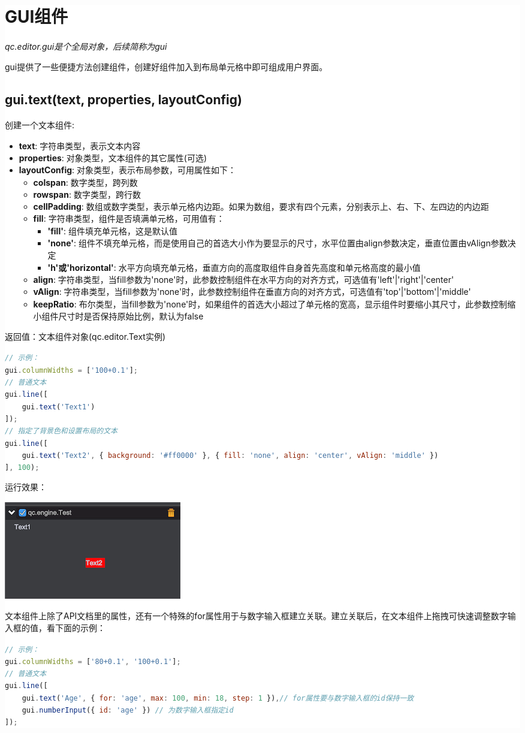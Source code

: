 # GUI组件

*qc.editor.gui是个全局对象，后续简称为gui*

gui提供了一些便捷方法创建组件，创建好组件加入到布局单元格中即可组成用户界面。

## gui.text(text, properties, layoutConfig)
创建一个文本组件:	
* __text__: 字符串类型，表示文本内容
* __properties__: 对象类型，文本组件的其它属性(可选)
* __layoutConfig__: 对象类型，表示布局参数，可用属性如下：
	* __colspan__: 数字类型，跨列数
	* __rowspan__: 数字类型，跨行数
	* __cellPadding__: 数组或数字类型，表示单元格内边距。如果为数组，要求有四个元素，分别表示上、右、下、左四边的内边距
	* __fill__: 字符串类型，组件是否填满单元格，可用值有：
		* __'fill'__: 组件填充单元格，这是默认值
		* __'none'__: 组件不填充单元格，而是使用自己的首选大小作为要显示的尺寸，水平位置由align参数决定，垂直位置由vAlign参数决定
		* __'h'__或__'horizontal'__: 水平方向填充单元格，垂直方向的高度取组件自身首先高度和单元格高度的最小值
	* __align__: 字符串类型，当fill参数为'none'时，此参数控制组件在水平方向的对齐方式，可选值有'left'|'right'|'center'
	* __vAlign__: 字符串类型，当fill参数为'none'时，此参数控制组件在垂直方向的对齐方式，可选值有'top'|'bottom'|'middle'
	* __keepRatio__: 布尔类型，当fill参数为'none'时，如果组件的首选大小超过了单元格的宽高，显示组件时要缩小其尺寸，此参数控制缩小组件尺寸时是否保持原始比例，默认为false


返回值：文本组件对象(qc.editor.Text实例)

```javascript
// 示例：
gui.columnWidths = ['100+0.1'];
// 普通文本
gui.line([
	gui.text('Text1')
]);
// 指定了背景色和设置布局的文本
gui.line([
	gui.text('Text2', { background: '#ff0000' }, { fill: 'none', align: 'center', vAlign: 'middle' })
], 100);
```

运行效果：

![](images/text.png)

文本组件上除了API文档里的属性，还有一个特殊的for属性用于与数字输入框建立关联。建立关联后，在文本组件上拖拽可快速调整数字输入框的值，看下面的示例：
```javascript
// 示例：
gui.columnWidths = ['80+0.1', '100+0.1'];
// 普通文本
gui.line([
	gui.text('Age', { for: 'age', max: 100, min: 18, step: 1 }),// for属性要与数字输入框的id保持一致
	gui.numberInput({ id: 'age' }) // 为数字输入框指定id
]);
```
